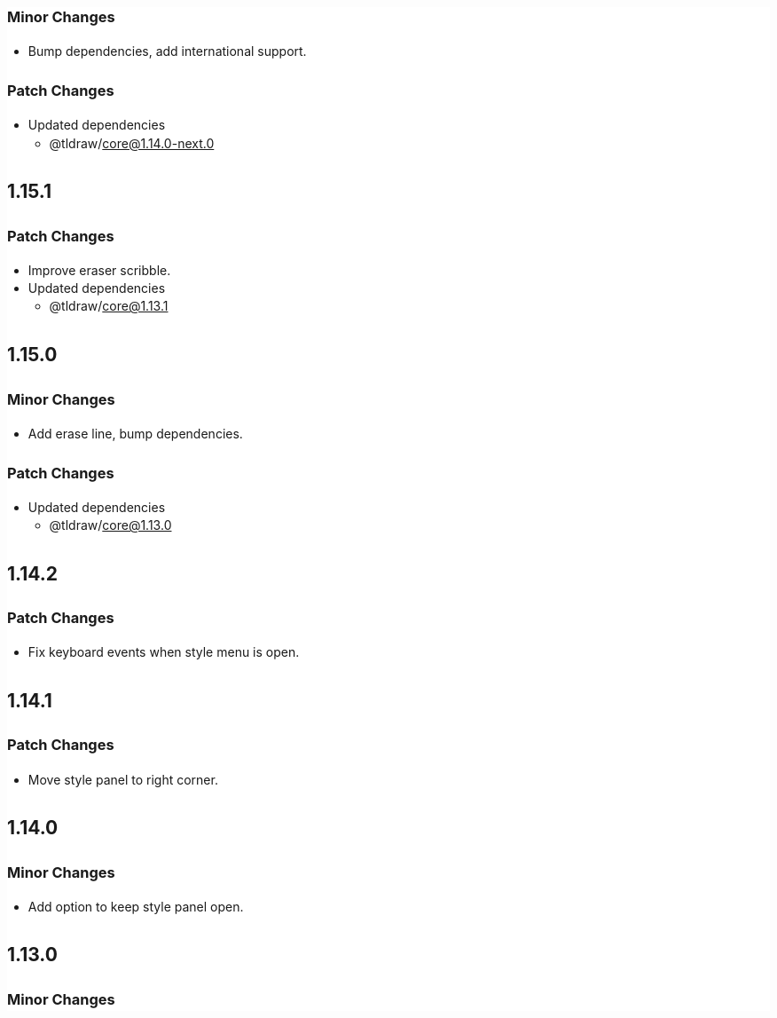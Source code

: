 ### Minor Changes

- Bump dependencies, add international support.

### Patch Changes

- Updated dependencies
  - @tldraw/core@1.14.0-next.0

## 1.15.1

### Patch Changes

- Improve eraser scribble.
- Updated dependencies
  - @tldraw/core@1.13.1

## 1.15.0

### Minor Changes

- Add erase line, bump dependencies.

### Patch Changes

- Updated dependencies
  - @tldraw/core@1.13.0

## 1.14.2

### Patch Changes

- Fix keyboard events when style menu is open.

## 1.14.1

### Patch Changes

- Move style panel to right corner.

## 1.14.0

### Minor Changes

- Add option to keep style panel open.

## 1.13.0

### Minor Changes
